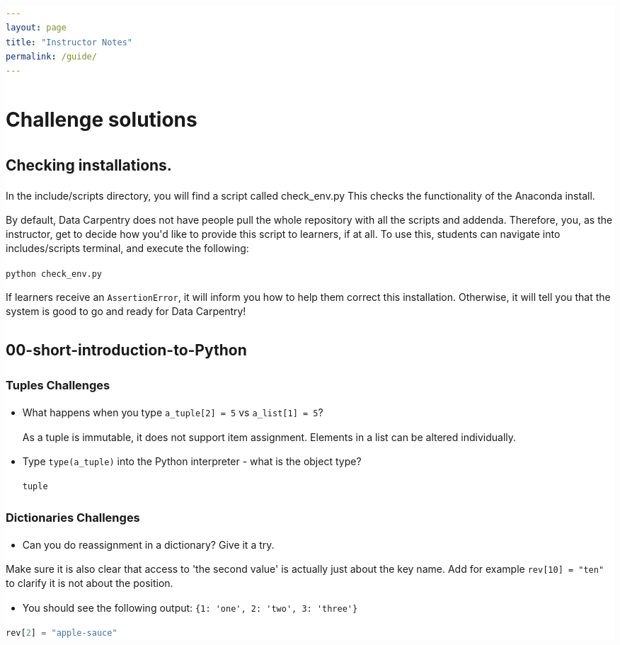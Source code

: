 ```yaml
---
layout: page
title: "Instructor Notes"
permalink: /guide/
---
```


# Challenge solutions

## Checking installations. 

In the include/scripts directory, you will find a script called check_env.py This checks the functionality of the Anaconda install.

By default, Data Carpentry does not have people pull the whole repository with all the scripts and addenda. Therefore,
you, as the instructor, get to decide how you'd like to provide this script to learners, if at all.
To use this, students can navigate into includes/scripts terminal, and execute the following: 

``` 
python check_env.py 
```

If learners receive an `AssertionError`, it will inform you how to help them correct this 
installation. Otherwise, it will tell you that the system is good to go and ready for Data Carpentry!

## 00-short-introduction-to-Python

### Tuples Challenges

* What happens when you type `a_tuple[2] = 5` vs `a_list[1] = 5`?

	As a tuple is immutable, it does not support item assignment. Elements in a list can be altered individually.

* Type `type(a_tuple)` into the Python interpreter - what is the object type?

	`tuple`

### Dictionaries Challenges
* Can you do reassignment in a dictionary? Give it a try.

Make sure it is also clear that access to 'the second value' is actually just about the key name. Add for example `rev[10] = "ten"` to clarify it is not about the position.

* You should see the following output:
`{1: 'one', 2: 'two', 3: 'three'}`

```python
rev[2] = "apple-sauce"
```
